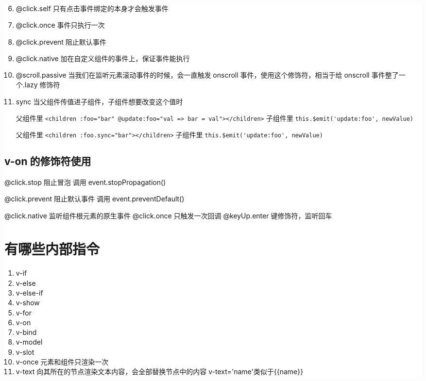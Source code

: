 6. @click.self
   只有点击事件绑定的本身才会触发事件

7. @click.once
   事件只执行一次

8. @click.prevent
   阻止默认事件

9. @click.native
   加在自定义组件的事件上，保证事件能执行

10. @scroll.passive
    当我们在监听元素滚动事件的时候，会一直触发 onscroll 事件，使用这个修饰符，相当于给 onscroll 事件整了一个.lazy 修饰符

11. sync
    当父组件传值进子组件，子组件想要改变这个值时

    父组件里
    `<children :foo="bar" @update:foo="val => bar = val"></children>`
    子组件里
    `this.$emit('update:foo', newValue)`

    父组件里
    `<children :foo.sync="bar"></children>`
    子组件里
    `this.$emit('update:foo', newValue)`

## v-on 的修饰符使用

@click.stop 阻止冒泡 调用 event.stopPropagation()



<a v-on:click.stop="doThis"></a>
@click.prevent 阻止默认事件 调用 event.preventDefault()


<form v-on:submit.prevent="onSubmit"></form>

<a v-on:click.stop.prevent="doThat"></a>
@click.native  监听组件根元素的原生事件
@click.once  只触发一次回调
@keyUp.enter  键修饰符，监听回车

# 有哪些内部指令

1. v-if
2. v-else
3. v-else-if
4. v-show
5. v-for
6. v-on
7. v-bind
8. v-model
9. v-slot
10. v-once 元素和组件只渲染一次
11. v-text 向其所在的节点渲染文本内容，会全部替换节点中的内容 v-text='name'类似于{{name}}
